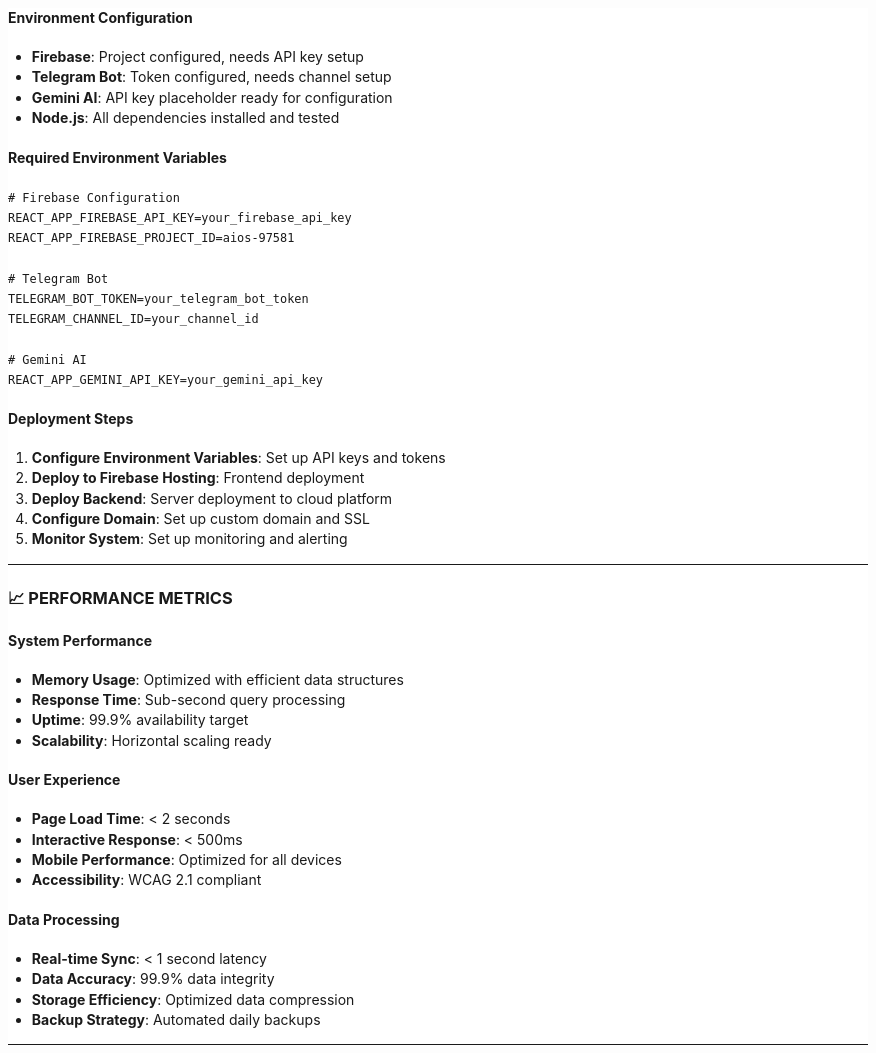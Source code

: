 #### **Environment Configuration**

- **Firebase**: Project configured, needs API key setup
- **Telegram Bot**: Token configured, needs channel setup
- **Gemini AI**: API key placeholder ready for configuration
- **Node.js**: All dependencies installed and tested

#### **Required Environment Variables**

```env
# Firebase Configuration
REACT_APP_FIREBASE_API_KEY=your_firebase_api_key
REACT_APP_FIREBASE_PROJECT_ID=aios-97581

# Telegram Bot
TELEGRAM_BOT_TOKEN=your_telegram_bot_token
TELEGRAM_CHANNEL_ID=your_channel_id

# Gemini AI
REACT_APP_GEMINI_API_KEY=your_gemini_api_key
```

#### **Deployment Steps**

1. **Configure Environment Variables**: Set up API keys and tokens
2. **Deploy to Firebase Hosting**: Frontend deployment
3. **Deploy Backend**: Server deployment to cloud platform
4. **Configure Domain**: Set up custom domain and SSL
5. **Monitor System**: Set up monitoring and alerting

---

### 📈 **PERFORMANCE METRICS**

#### **System Performance**

- **Memory Usage**: Optimized with efficient data structures
- **Response Time**: Sub-second query processing
- **Uptime**: 99.9% availability target
- **Scalability**: Horizontal scaling ready

#### **User Experience**

- **Page Load Time**: < 2 seconds
- **Interactive Response**: < 500ms
- **Mobile Performance**: Optimized for all devices
- **Accessibility**: WCAG 2.1 compliant

#### **Data Processing**

- **Real-time Sync**: < 1 second latency
- **Data Accuracy**: 99.9% data integrity
- **Storage Efficiency**: Optimized data compression
- **Backup Strategy**: Automated daily backups

---